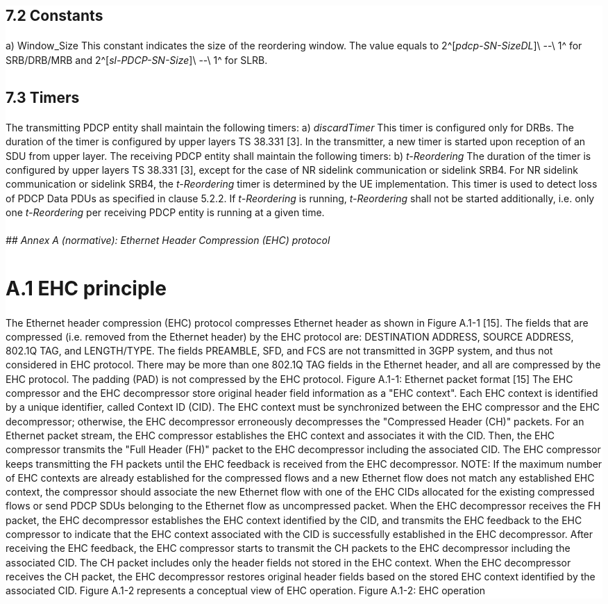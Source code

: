 ## 7.2 Constants
a) Window_Size
This constant indicates the size of the reordering window. The value equals to
2^[_pdcp-SN-SizeDL_]\ --\ 1^ for SRB/DRB/MRB and 2^[_sl-PDCP-SN-Size_]\ --\ 1^
for SLRB.
## 7.3 Timers
The transmitting PDCP entity shall maintain the following timers:
a) _discardTimer_
This timer is configured only for DRBs. The duration of the timer is
configured by upper layers TS 38.331 [3]. In the transmitter, a new timer is
started upon reception of an SDU from upper layer.
The receiving PDCP entity shall maintain the following timers:
b) _t-Reordering_
The duration of the timer is configured by upper layers TS 38.331 [3], except
for the case of NR sidelink communication or sidelink SRB4. For NR sidelink
communication or sidelink SRB4, the _t-Reordering_ timer is determined by the
UE implementation. This timer is used to detect loss of PDCP Data PDUs as
specified in clause 5.2.2. If _t-Reordering_ is running, _t-Reordering_ shall
not be started additionally, i.e. only one _t-Reordering_ per receiving PDCP
entity is running at a given time.
###### ## Annex A (normative): Ethernet Header Compression (EHC) protocol
# A.1 EHC principle
The Ethernet header compression (EHC) protocol compresses Ethernet header as
shown in Figure A.1-1 [15]. The fields that are compressed (i.e. removed from
the Ethernet header) by the EHC protocol are: DESTINATION ADDRESS, SOURCE
ADDRESS, 802.1Q TAG, and LENGTH/TYPE. The fields PREAMBLE, SFD, and FCS are
not transmitted in 3GPP system, and thus not considered in EHC protocol. There
may be more than one 802.1Q TAG fields in the Ethernet header, and all are
compressed by the EHC protocol. The padding (PAD) is not compressed by the EHC
protocol.
Figure A.1-1: Ethernet packet format [15]
The EHC compressor and the EHC decompressor store original header field
information as a \"EHC context\". Each EHC context is identified by a unique
identifier, called Context ID (CID). The EHC context must be synchronized
between the EHC compressor and the EHC decompressor; otherwise, the EHC
decompressor erroneously decompresses the \"Compressed Header (CH)\" packets.
For an Ethernet packet stream, the EHC compressor establishes the EHC context
and associates it with the CID. Then, the EHC compressor transmits the \"Full
Header (FH)\" packet to the EHC decompressor including the associated CID. The
EHC compressor keeps transmitting the FH packets until the EHC feedback is
received from the EHC decompressor.
NOTE: If the maximum number of EHC contexts are already established for the
compressed flows and a new Ethernet flow does not match any established EHC
context, the compressor should associate the new Ethernet flow with one of the
EHC CIDs allocated for the existing compressed flows or send PDCP SDUs
belonging to the Ethernet flow as uncompressed packet.
When the EHC decompressor receives the FH packet, the EHC decompressor
establishes the EHC context identified by the CID, and transmits the EHC
feedback to the EHC compressor to indicate that the EHC context associated
with the CID is successfully established in the EHC decompressor.
After receiving the EHC feedback, the EHC compressor starts to transmit the CH
packets to the EHC decompressor including the associated CID. The CH packet
includes only the header fields not stored in the EHC context.
When the EHC decompressor receives the CH packet, the EHC decompressor
restores original header fields based on the stored EHC context identified by
the associated CID.
Figure A.1-2 represents a conceptual view of EHC operation.
Figure A.1-2: EHC operation